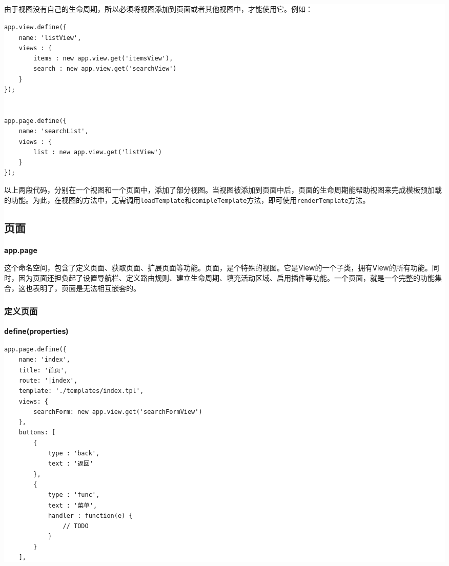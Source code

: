 由于视图没有自己的生命周期，所以必须将视图添加到页面或者其他视图中，才能使用它。例如：


	app.view.define({
		name: 'listView',
		views : {
			items : new app.view.get('itemsView'),
			search : new app.view.get('searchView')
		}
	});


	app.page.define({
		name: 'searchList',
		views : {
			list : new app.view.get('listView')
		}
	});


以上两段代码，分别在一个视图和一个页面中，添加了部分视图。当视图被添加到页面中后，页面的生命周期能帮助视图来完成模板预加载的功能。为此，在视图的方法中，无需调用`loadTemplate`和`comipleTemplate`方法，即可使用`renderTemplate`方法。


## 页面

**app.page**

这个命名空间，包含了定义页面、获取页面、扩展页面等功能。页面，是个特殊的视图。它是View的一个子类，拥有View的所有功能。同时，因为页面还担负起了设置导航栏、定义路由规则、建立生命周期、填充活动区域、启用插件等功能。一个页面，就是一个完整的功能集合，这也表明了，页面是无法相互嵌套的。

### 定义页面

**define(properties)**

	app.page.define({
		name: 'index',
		title: '首页',
		route: '|index',
		template: './templates/index.tpl',
		views: {
			searchForm: new app.view.get('searchFormView')
		},
		buttons: [
			{
				type : 'back',
				text : '返回'
			},
			{
				type : 'func',
				text : '菜单',
				handler : function(e) {
					// TODO
				}
			}
		],
